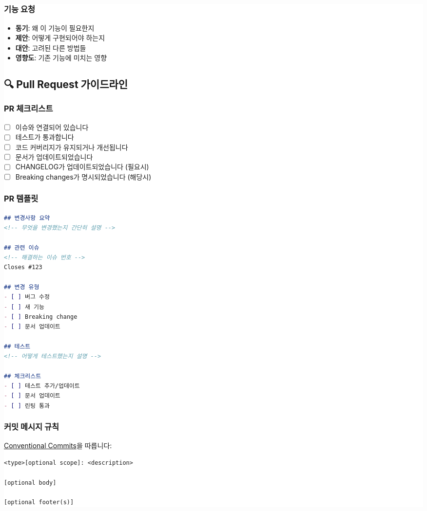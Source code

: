 ### 기능 요청

- **동기**: 왜 이 기능이 필요한지
- **제안**: 어떻게 구현되어야 하는지
- **대안**: 고려된 다른 방법들
- **영향도**: 기존 기능에 미치는 영향

## 🔍 Pull Request 가이드라인

### PR 체크리스트

- [ ] 이슈와 연결되어 있습니다
- [ ] 테스트가 통과합니다
- [ ] 코드 커버리지가 유지되거나 개선됩니다
- [ ] 문서가 업데이트되었습니다
- [ ] CHANGELOG가 업데이트되었습니다 (필요시)
- [ ] Breaking changes가 명시되었습니다 (해당시)

### PR 템플릿

```markdown
## 변경사항 요약
<!-- 무엇을 변경했는지 간단히 설명 -->

## 관련 이슈
<!-- 해결하는 이슈 번호 -->
Closes #123

## 변경 유형
- [ ] 버그 수정
- [ ] 새 기능
- [ ] Breaking change
- [ ] 문서 업데이트

## 테스트
<!-- 어떻게 테스트했는지 설명 -->

## 체크리스트
- [ ] 테스트 추가/업데이트
- [ ] 문서 업데이트
- [ ] 린팅 통과
```

### 커밋 메시지 규칙

[Conventional Commits](https://www.conventionalcommits.org/)을 따릅니다:

```
<type>[optional scope]: <description>

[optional body]

[optional footer(s)]
```
